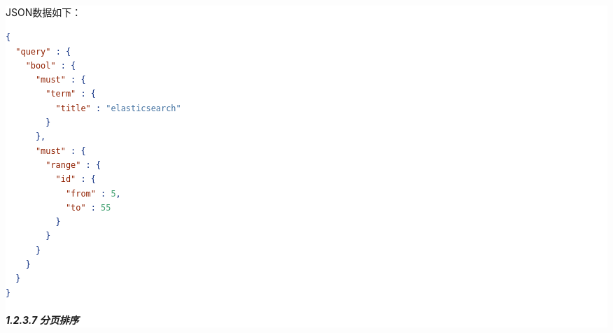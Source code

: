 JSON数据如下：

```json
{
  "query" : {
    "bool" : {
      "must" : {
        "term" : {
          "title" : "elasticsearch"
        }
      },
      "must" : {
        "range" : {
          "id" : {
            "from" : 5,
            "to" : 55
          }
        }
      }
    }
  }
}
```



##### 1.2.3.7 分页排序
